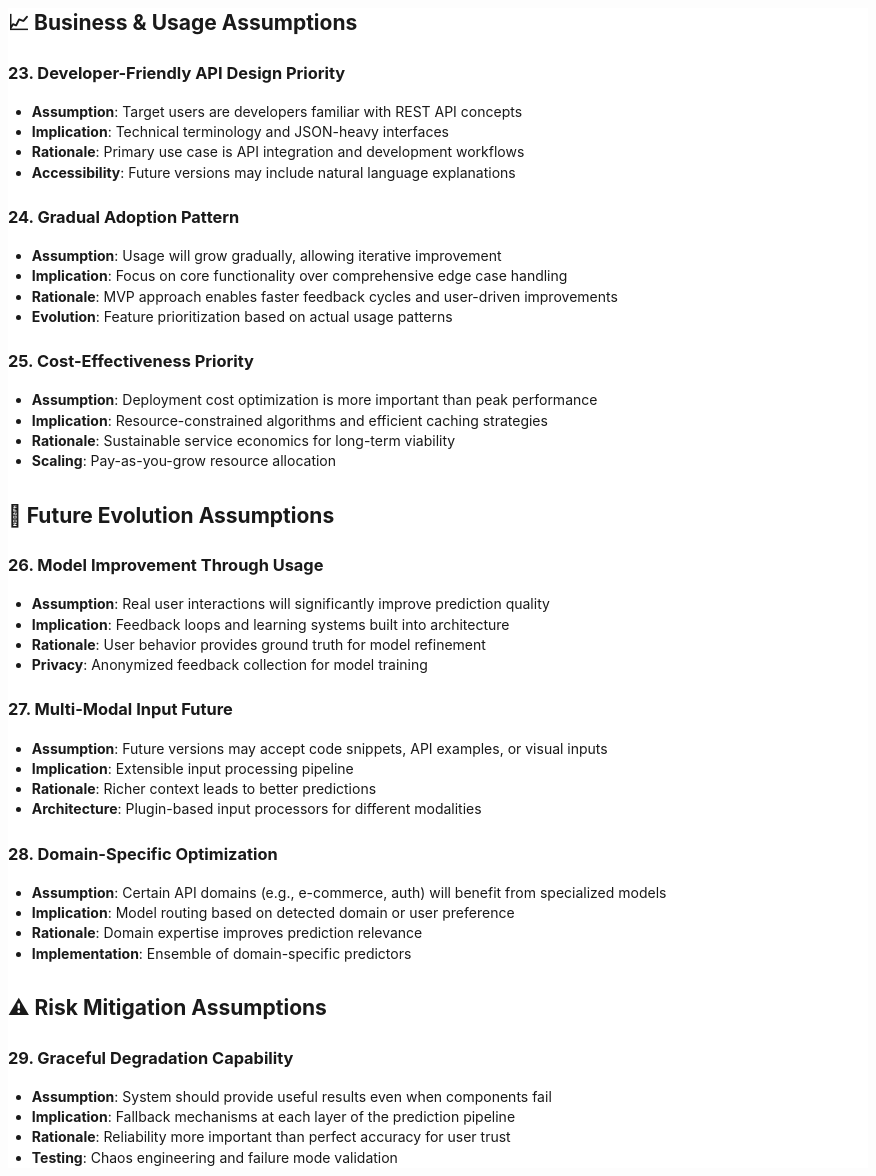 ## 📈 Business & Usage Assumptions

### 23. **Developer-Friendly API Design Priority**
- **Assumption**: Target users are developers familiar with REST API concepts
- **Implication**: Technical terminology and JSON-heavy interfaces
- **Rationale**: Primary use case is API integration and development workflows
- **Accessibility**: Future versions may include natural language explanations

### 24. **Gradual Adoption Pattern**
- **Assumption**: Usage will grow gradually, allowing iterative improvement
- **Implication**: Focus on core functionality over comprehensive edge case handling
- **Rationale**: MVP approach enables faster feedback cycles and user-driven improvements
- **Evolution**: Feature prioritization based on actual usage patterns

### 25. **Cost-Effectiveness Priority**
- **Assumption**: Deployment cost optimization is more important than peak performance
- **Implication**: Resource-constrained algorithms and efficient caching strategies
- **Rationale**: Sustainable service economics for long-term viability
- **Scaling**: Pay-as-you-grow resource allocation

## 🔮 Future Evolution Assumptions

### 26. **Model Improvement Through Usage**
- **Assumption**: Real user interactions will significantly improve prediction quality
- **Implication**: Feedback loops and learning systems built into architecture
- **Rationale**: User behavior provides ground truth for model refinement
- **Privacy**: Anonymized feedback collection for model training

### 27. **Multi-Modal Input Future**
- **Assumption**: Future versions may accept code snippets, API examples, or visual inputs
- **Implication**: Extensible input processing pipeline
- **Rationale**: Richer context leads to better predictions
- **Architecture**: Plugin-based input processors for different modalities

### 28. **Domain-Specific Optimization**
- **Assumption**: Certain API domains (e.g., e-commerce, auth) will benefit from specialized models
- **Implication**: Model routing based on detected domain or user preference
- **Rationale**: Domain expertise improves prediction relevance
- **Implementation**: Ensemble of domain-specific predictors

## ⚠️ Risk Mitigation Assumptions

### 29. **Graceful Degradation Capability**
- **Assumption**: System should provide useful results even when components fail
- **Implication**: Fallback mechanisms at each layer of the prediction pipeline
- **Rationale**: Reliability more important than perfect accuracy for user trust
- **Testing**: Chaos engineering and failure mode validation
